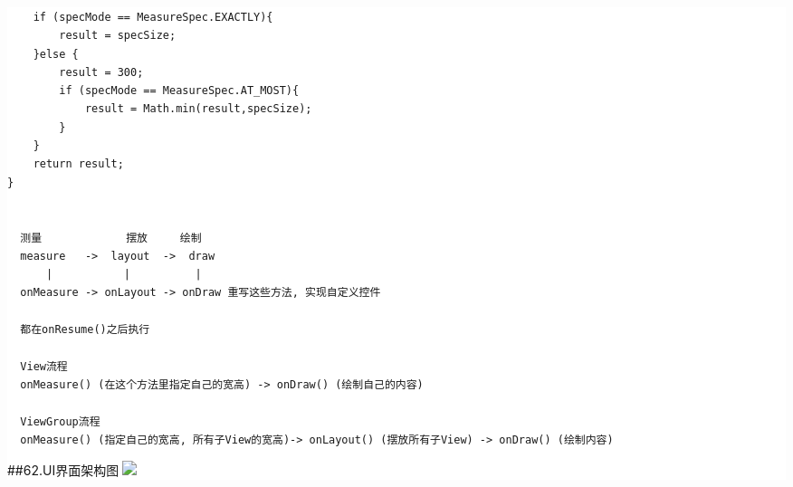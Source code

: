         if (specMode == MeasureSpec.EXACTLY){
            result = specSize;
        }else {
            result = 300;
            if (specMode == MeasureSpec.AT_MOST){
                result = Math.min(result,specSize);
            }
        }
        return result;
    }

	 
	  测量			 摆放		绘制
	  measure	->	layout	->	draw
	  	  | 		  |			 |
	  onMeasure -> onLayout -> onDraw 重写这些方法, 实现自定义控件
	  
	  都在onResume()之后执行
	  
	  View流程
	  onMeasure() (在这个方法里指定自己的宽高) -> onDraw() (绘制自己的内容)
	  
	  ViewGroup流程
	  onMeasure() (指定自己的宽高, 所有子View的宽高)-> onLayout() (摆放所有子View) -> onDraw() (绘制内容)

##62.UI界面架构图
![](http://i.imgur.com/lXkk2E9.png)
